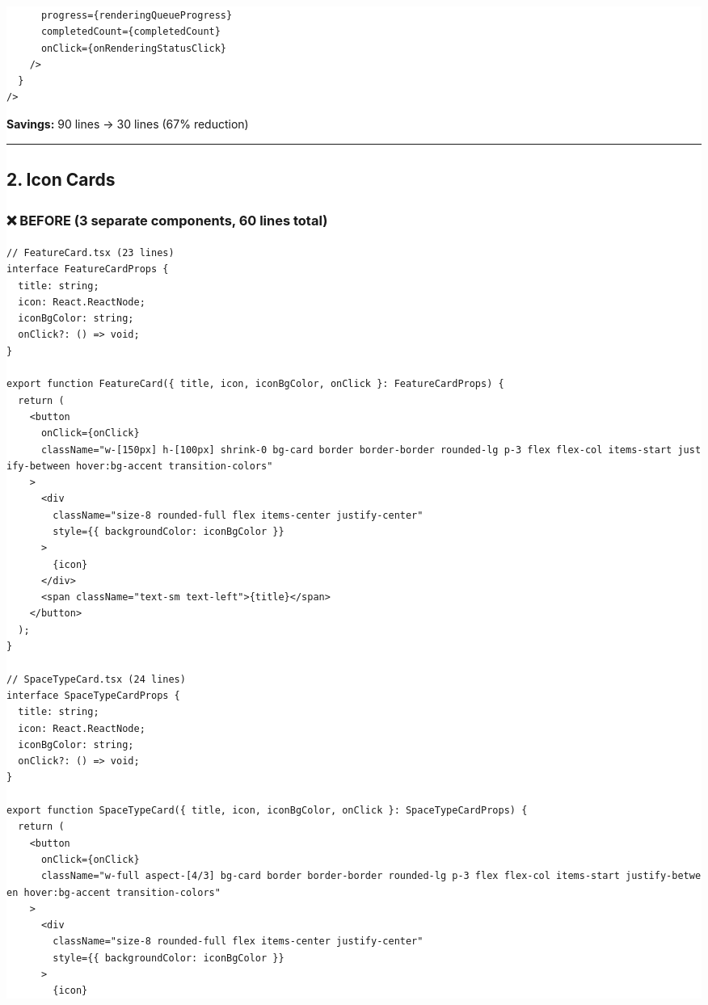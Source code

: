 ```tsx
      progress={renderingQueueProgress}
      completedCount={completedCount}
      onClick={onRenderingStatusClick}
    />
  }
/>
```

**Savings:** 90 lines → 30 lines (67% reduction)

---

## 2. Icon Cards

### ❌ BEFORE (3 separate components, 60 lines total)

```tsx
// FeatureCard.tsx (23 lines)
interface FeatureCardProps {
  title: string;
  icon: React.ReactNode;
  iconBgColor: string;
  onClick?: () => void;
}

export function FeatureCard({ title, icon, iconBgColor, onClick }: FeatureCardProps) {
  return (
    <button
      onClick={onClick}
      className="w-[150px] h-[100px] shrink-0 bg-card border border-border rounded-lg p-3 flex flex-col items-start justify-between hover:bg-accent transition-colors"
    >
      <div 
        className="size-8 rounded-full flex items-center justify-center"
        style={{ backgroundColor: iconBgColor }}
      >
        {icon}
      </div>
      <span className="text-sm text-left">{title}</span>
    </button>
  );
}

// SpaceTypeCard.tsx (24 lines)
interface SpaceTypeCardProps {
  title: string;
  icon: React.ReactNode;
  iconBgColor: string;
  onClick?: () => void;
}

export function SpaceTypeCard({ title, icon, iconBgColor, onClick }: SpaceTypeCardProps) {
  return (
    <button
      onClick={onClick}
      className="w-full aspect-[4/3] bg-card border border-border rounded-lg p-3 flex flex-col items-start justify-between hover:bg-accent transition-colors"
    >
      <div 
        className="size-8 rounded-full flex items-center justify-center"
        style={{ backgroundColor: iconBgColor }}
      >
        {icon}
```